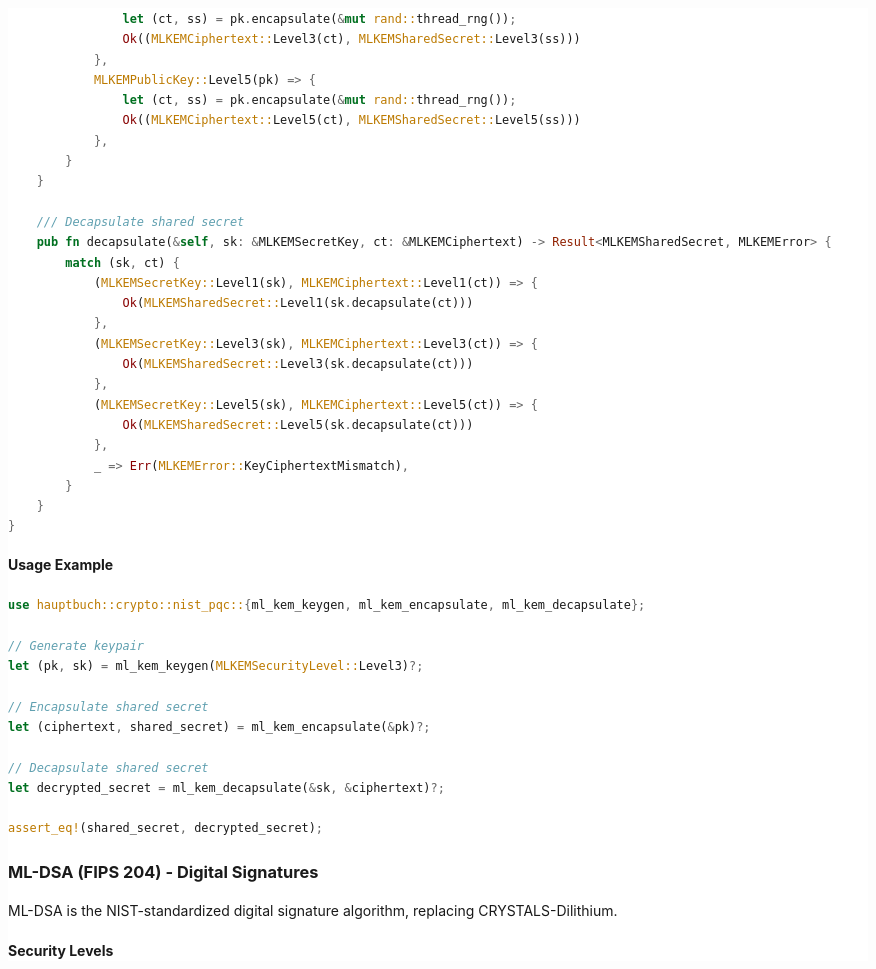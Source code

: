 ```rust
                let (ct, ss) = pk.encapsulate(&mut rand::thread_rng());
                Ok((MLKEMCiphertext::Level3(ct), MLKEMSharedSecret::Level3(ss)))
            },
            MLKEMPublicKey::Level5(pk) => {
                let (ct, ss) = pk.encapsulate(&mut rand::thread_rng());
                Ok((MLKEMCiphertext::Level5(ct), MLKEMSharedSecret::Level5(ss)))
            },
        }
    }
    
    /// Decapsulate shared secret
    pub fn decapsulate(&self, sk: &MLKEMSecretKey, ct: &MLKEMCiphertext) -> Result<MLKEMSharedSecret, MLKEMError> {
        match (sk, ct) {
            (MLKEMSecretKey::Level1(sk), MLKEMCiphertext::Level1(ct)) => {
                Ok(MLKEMSharedSecret::Level1(sk.decapsulate(ct)))
            },
            (MLKEMSecretKey::Level3(sk), MLKEMCiphertext::Level3(ct)) => {
                Ok(MLKEMSharedSecret::Level3(sk.decapsulate(ct)))
            },
            (MLKEMSecretKey::Level5(sk), MLKEMCiphertext::Level5(ct)) => {
                Ok(MLKEMSharedSecret::Level5(sk.decapsulate(ct)))
            },
            _ => Err(MLKEMError::KeyCiphertextMismatch),
        }
    }
}
```

#### Usage Example

```rust
use hauptbuch::crypto::nist_pqc::{ml_kem_keygen, ml_kem_encapsulate, ml_kem_decapsulate};

// Generate keypair
let (pk, sk) = ml_kem_keygen(MLKEMSecurityLevel::Level3)?;

// Encapsulate shared secret
let (ciphertext, shared_secret) = ml_kem_encapsulate(&pk)?;

// Decapsulate shared secret
let decrypted_secret = ml_kem_decapsulate(&sk, &ciphertext)?;

assert_eq!(shared_secret, decrypted_secret);
```

### ML-DSA (FIPS 204) - Digital Signatures

ML-DSA is the NIST-standardized digital signature algorithm, replacing CRYSTALS-Dilithium.

#### Security Levels
